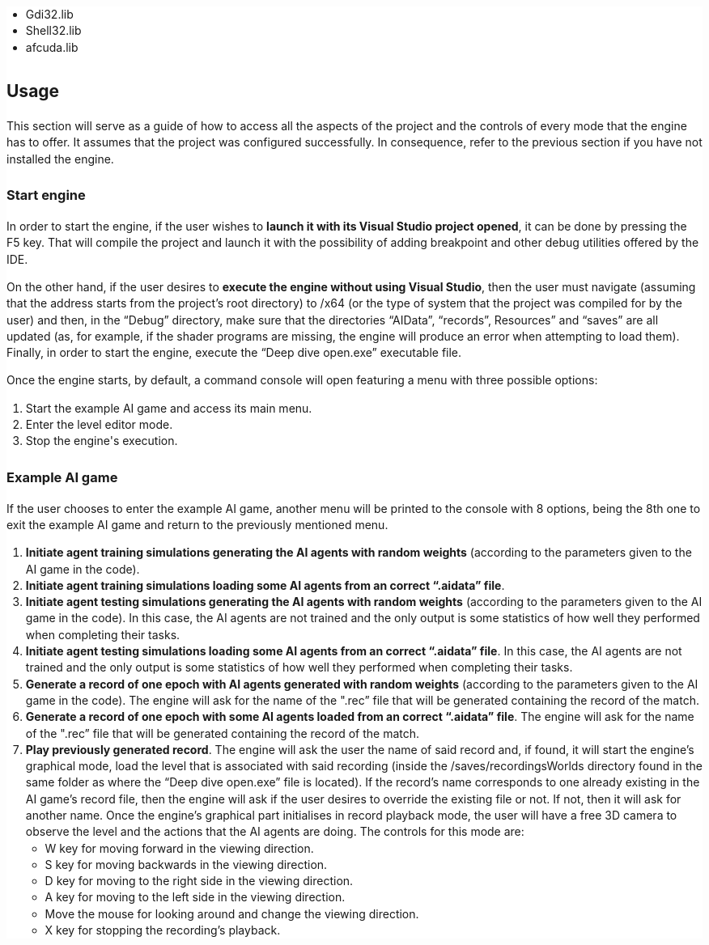    * Gdi32.lib
   * Shell32.lib
   * afcuda.lib

## Usage

This section will serve as a guide of how to access all the aspects of the project and the controls of every mode that the engine has to offer. It assumes that the project was configured successfully. In consequence, refer to the previous section if you have not installed the engine.

### Start engine
In order to start the engine, if the user wishes to **launch it with its Visual Studio project opened**, it can be done by pressing the F5 key. That will compile the project and launch it with the possibility of adding breakpoint 
and other debug utilities offered by the IDE.

On the other hand, if the user desires to **execute the engine without using Visual Studio**, then the user must navigate (assuming that the address starts from the project’s root directory) to /x64 (or the type of system that the project was compiled for by the user) and then, in the “Debug” directory, make sure that the directories “AIData”, “records”, Resources” and “saves” are all updated (as, for example, if the shader programs are missing, the engine will produce an error when attempting to load them). Finally, in order to start the engine, execute the “Deep dive open.exe” executable file.

Once the engine starts, by default, a command console will open featuring a menu with three possible options:
   1. Start the example AI game and access its main menu.
   2. Enter the level editor mode.
   3. Stop the engine's execution.

### Example AI game
If the user chooses to enter the example AI game, another menu will be printed to the console with 8 options, being the 8th one to exit the example AI game and return to the previously mentioned menu. 

1. **Initiate agent training simulations generating the AI agents with random weights** (according to the parameters given to the AI game in the code).
2. **Initiate agent training simulations loading some AI agents from an correct “.aidata” file**.
3. **Initiate agent testing simulations generating the AI agents with random weights** (according to the parameters given to the AI game in the code). In this case, the AI agents are not trained and the only output is some statistics of how well they performed when completing their tasks.
4. **Initiate agent testing simulations loading some AI agents from an correct “.aidata” file**. In this case, the AI agents are not trained and the only output is some statistics of how well they performed when completing their tasks.
5. **Generate a record of one epoch with AI agents generated with random weights** (according to the parameters given to the AI game in the code). The engine will ask for the name of the ".rec” file that will be generated containing the record of the match.
6. **Generate a record of one epoch with some AI agents loaded from an correct “.aidata” file**. The engine will ask for the name of the ".rec” file that will be generated containing the record of the match.
7. **Play previously generated record**.  The engine will ask the user the name of said record and, if found, it will start the engine’s graphical mode, load the level that is associated with said recording (inside the /saves/recordingsWorlds directory found in the same folder as where the “Deep dive open.exe” file is located). If the record’s name corresponds to one already existing in the AI game’s record file, then the engine will ask if the user desires to override the existing file or not. If not, then it will ask for another name. Once the engine’s graphical part initialises in record playback mode, the user will have a free 3D camera to observe the level and the actions that the AI agents are doing. The controls for this mode are:
   * W key for moving forward in the viewing direction.
   * S key for moving backwards in the viewing direction.
   * D key for moving to the right side in the viewing direction.
   * A key for moving to the left side in the viewing direction.
   * Move the mouse for looking around and change the viewing direction.
   * X key for stopping the recording’s playback.
